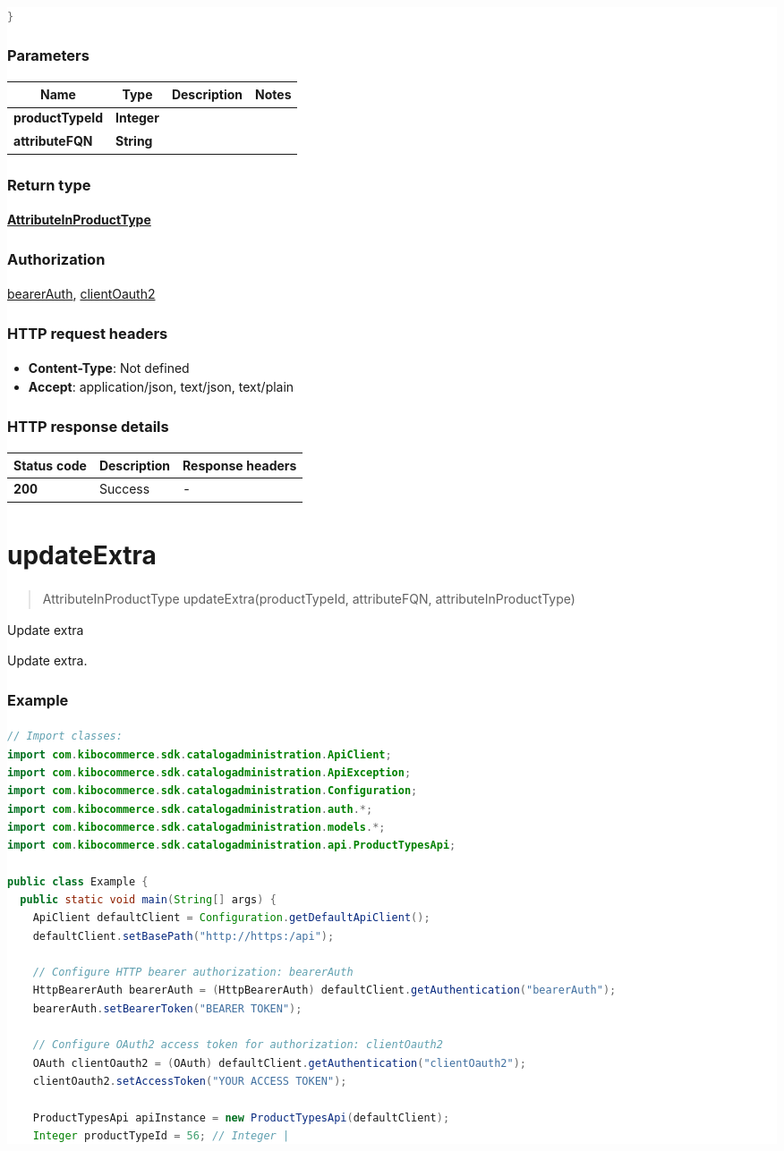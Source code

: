 ```java
}
```

### Parameters

| Name | Type | Description  | Notes |
|------------- | ------------- | ------------- | -------------|
| **productTypeId** | **Integer**|  | |
| **attributeFQN** | **String**|  | |

### Return type

[**AttributeInProductType**](AttributeInProductType.md)

### Authorization

[bearerAuth](../README.md#bearerAuth), [clientOauth2](../README.md#clientOauth2)

### HTTP request headers

 - **Content-Type**: Not defined
 - **Accept**: application/json, text/json, text/plain

### HTTP response details
| Status code | Description | Response headers |
|-------------|-------------|------------------|
| **200** | Success |  -  |

<a name="updateExtra"></a>
# **updateExtra**
> AttributeInProductType updateExtra(productTypeId, attributeFQN, attributeInProductType)

Update extra

Update extra.

### Example
```java
// Import classes:
import com.kibocommerce.sdk.catalogadministration.ApiClient;
import com.kibocommerce.sdk.catalogadministration.ApiException;
import com.kibocommerce.sdk.catalogadministration.Configuration;
import com.kibocommerce.sdk.catalogadministration.auth.*;
import com.kibocommerce.sdk.catalogadministration.models.*;
import com.kibocommerce.sdk.catalogadministration.api.ProductTypesApi;

public class Example {
  public static void main(String[] args) {
    ApiClient defaultClient = Configuration.getDefaultApiClient();
    defaultClient.setBasePath("http://https:/api");
    
    // Configure HTTP bearer authorization: bearerAuth
    HttpBearerAuth bearerAuth = (HttpBearerAuth) defaultClient.getAuthentication("bearerAuth");
    bearerAuth.setBearerToken("BEARER TOKEN");

    // Configure OAuth2 access token for authorization: clientOauth2
    OAuth clientOauth2 = (OAuth) defaultClient.getAuthentication("clientOauth2");
    clientOauth2.setAccessToken("YOUR ACCESS TOKEN");

    ProductTypesApi apiInstance = new ProductTypesApi(defaultClient);
    Integer productTypeId = 56; // Integer | 
```